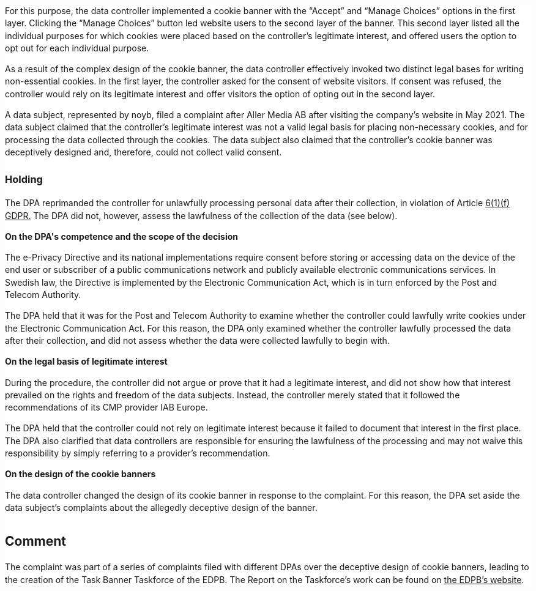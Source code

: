 For this purpose, the data controller implemented a cookie banner with the “Accept” and “Manage Choices” options in the first layer. Clicking the “Manage Choices” button led website users to the second layer of the banner. This second layer listed all the individual purposes for which cookies were placed based on the controller’s legitimate interest, and offered users the option to opt out for each individual purpose.

As a result of the complex design of the cookie banner, the data controller effectively invoked two distinct legal bases for writing non-essential cookies. In the first layer, the controller asked for the consent of website visitors. If consent was refused, the controller would rely on its legitimate interest and offer visitors the option of opting out in the second layer.

A data subject, represented by noyb, filed a complaint after Aller Media AB after visiting the company’s website in May 2021. The data subject claimed that the controller’s legitimate interest was not a valid legal basis for placing non-necessary cookies, and for processing the data collected through the cookies. The data subject also claimed that the controller’s cookie banner was deceptively designed and, therefore, could not collect valid consent.

### Holding

The DPA reprimanded the controller for unlawfully processing personal data after their collection, in violation of Article [6(1)(f) GDPR.](/index.php?title=Article_6_GDPR "Article 6 GDPR") The DPA did not, however, assess the lawfulness of the collection of the data (see below).

**On the DPA's competence and the scope of the decision**

The e-Privacy Directive and its national implementations require consent before storing or accessing data on the device of the end user or subscriber of a public communications network and publicly available electronic communications services. In Swedish law, the Directive is implemented by the Electronic Communication Act, which is in turn enforced by the Post and Telecom Authority.

The DPA held that it was for the Post and Telecom Authority to examine whether the controller could lawfully write cookies under the Electronic Communication Act. For this reason, the DPA only examined whether the controller lawfully processed the data after their collection, and did not assess whether the data were collected lawfully to begin with.

**On the legal basis of legitimate interest**

During the procedure, the controller did not argue or prove that it had a legitimate interest, and did not show how that interest prevailed on the rights and freedom of the data subjects. Instead, the controller merely stated that it followed the recommendations of its CMP provider IAB Europe.

The DPA held that the controller could not rely on legitimate interest because it failed to document that interest in the first place. The DPA also clarified that data controllers are responsible for ensuring the lawfulness of the processing and may not waive this responsibility by simply referring to a provider’s recommendation.

**On the design of the cookie banners**

The data controller changed the design of its cookie banner in response to the complaint. For this reason, the DPA set aside the data subject’s complaints about the allegedly deceptive design of the banner.

## Comment

The complaint was part of a series of complaints filed with different DPAs over the deceptive design of cookie banners, leading to the creation of the Task Banner Taskforce of the EDPB. The Report on the Taskforce’s work can be found on [the EDPB’s website](https://www.edpb.europa.eu/our-work-tools/our-documents/other/report-work-undertaken-cookie-banner-taskforce_en).
